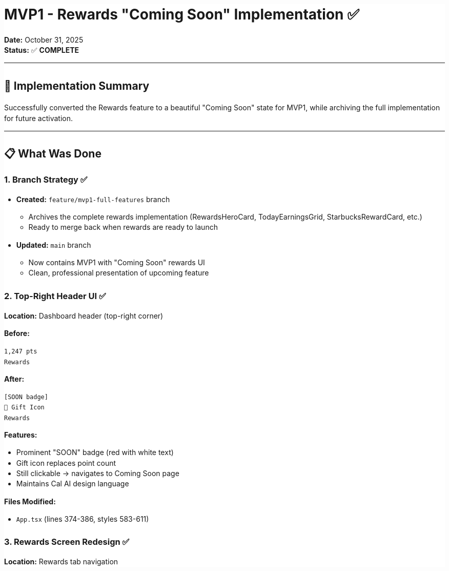 # MVP1 - Rewards "Coming Soon" Implementation ✅

**Date:** October 31, 2025  
**Status:** ✅ **COMPLETE**

---

## 🎯 Implementation Summary

Successfully converted the Rewards feature to a beautiful "Coming Soon" state for MVP1, while archiving the full implementation for future activation.

---

## 📋 What Was Done

### 1. Branch Strategy ✅
- **Created:** `feature/mvp1-full-features` branch
  - Archives the complete rewards implementation (RewardsHeroCard, TodayEarningsGrid, StarbucksRewardCard, etc.)
  - Ready to merge back when rewards are ready to launch
  
- **Updated:** `main` branch
  - Now contains MVP1 with "Coming Soon" rewards UI
  - Clean, professional presentation of upcoming feature

### 2. Top-Right Header UI ✅
**Location:** Dashboard header (top-right corner)

**Before:**
```
1,247 pts
Rewards
```

**After:**
```
[SOON badge]
🎁 Gift Icon
Rewards
```

**Features:**
- Prominent "SOON" badge (red with white text)
- Gift icon replaces point count
- Still clickable → navigates to Coming Soon page
- Maintains Cal AI design language

**Files Modified:**
- `App.tsx` (lines 374-386, styles 583-611)

### 3. Rewards Screen Redesign ✅
**Location:** Rewards tab navigation
